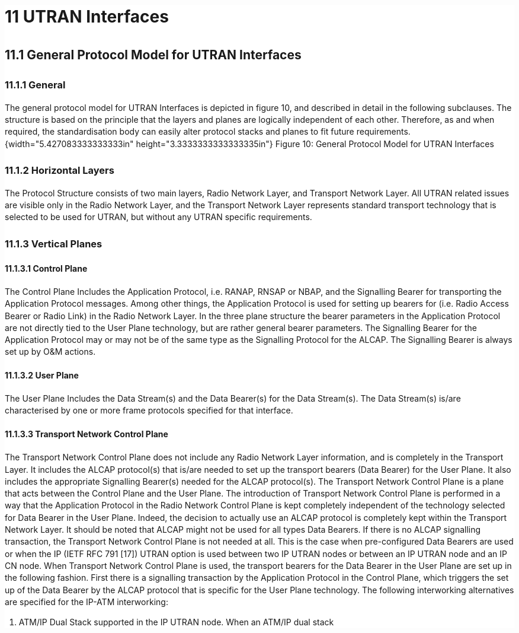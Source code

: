 # 11 UTRAN Interfaces
## 11.1 General Protocol Model for UTRAN Interfaces
### 11.1.1 General
The general protocol model for UTRAN Interfaces is depicted in figure 10, and
described in detail in the following subclauses. The structure is based on the
principle that the layers and planes are logically independent of each other.
Therefore, as and when required, the standardisation body can easily alter
protocol stacks and planes to fit future requirements.
{width="5.427083333333333in" height="3.3333333333333335in"}
Figure 10: General Protocol Model for UTRAN Interfaces
### 11.1.2 Horizontal Layers
The Protocol Structure consists of two main layers, Radio Network Layer, and
Transport Network Layer. All UTRAN related issues are visible only in the
Radio Network Layer, and the Transport Network Layer represents standard
transport technology that is selected to be used for UTRAN, but without any
UTRAN specific requirements.
### 11.1.3 Vertical Planes
#### 11.1.3.1 Control Plane
The Control Plane Includes the Application Protocol, i.e. RANAP, RNSAP or
NBAP, and the Signalling Bearer for transporting the Application Protocol
messages.
Among other things, the Application Protocol is used for setting up bearers
for (i.e. Radio Access Bearer or Radio Link) in the Radio Network Layer. In
the three plane structure the bearer parameters in the Application Protocol
are not directly tied to the User Plane technology, but are rather general
bearer parameters.
The Signalling Bearer for the Application Protocol may or may not be of the
same type as the Signalling Protocol for the ALCAP. The Signalling Bearer is
always set up by O&M actions.
#### 11.1.3.2 User Plane
The User Plane Includes the Data Stream(s) and the Data Bearer(s) for the Data
Stream(s). The Data Stream(s) is/are characterised by one or more frame
protocols specified for that interface.
#### 11.1.3.3 Transport Network Control Plane
The Transport Network Control Plane does not include any Radio Network Layer
information, and is completely in the Transport Layer. It includes the ALCAP
protocol(s) that is/are needed to set up the transport bearers (Data Bearer)
for the User Plane. It also includes the appropriate Signalling Bearer(s)
needed for the ALCAP protocol(s).
The Transport Network Control Plane is a plane that acts between the Control
Plane and the User Plane. The introduction of Transport Network Control Plane
is performed in a way that the Application Protocol in the Radio Network
Control Plane is kept completely independent of the technology selected for
Data Bearer in the User Plane. Indeed, the decision to actually use an ALCAP
protocol is completely kept within the Transport Network Layer.
It should be noted that ALCAP might not be used for all types Data Bearers. If
there is no ALCAP signalling transaction, the Transport Network Control Plane
is not needed at all. This is the case when pre-configured Data Bearers are
used or when the IP (IETF RFC 791 [17]) UTRAN option is used between two IP
UTRAN nodes or between an IP UTRAN node and an IP CN node.
When Transport Network Control Plane is used, the transport bearers for the
Data Bearer in the User Plane are set up in the following fashion. First there
is a signalling transaction by the Application Protocol in the Control Plane,
which triggers the set up of the Data Bearer by the ALCAP protocol that is
specific for the User Plane technology.
The following interworking alternatives are specified for the IP-ATM
interworking:
1) ATM/IP Dual Stack supported in the IP UTRAN node. When an ATM/IP dual stack